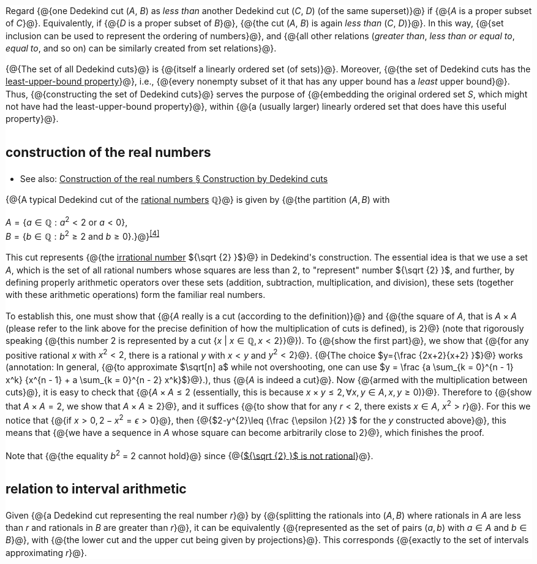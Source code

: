 Regard {@{one Dedekind cut \(_A_, _B_\) as _less than_ another Dedekind cut \(_C_, _D_\) \(of the same superset\)}@} if {@{_A_ is a proper subset of _C_}@}. Equivalently, if {@{_D_ is a proper subset of _B_}@}, {@{the cut \(_A_, _B_\) is again _less than_ \(_C_, _D_\)}@}. In this way, {@{set inclusion can be used to represent the ordering of numbers}@}, and {@{all other relations \(_greater than_, _less than or equal to_, _equal to_, and so on\) can be similarly created from set relations}@}. 

{@{The set of all Dedekind cuts}@} is {@{itself a linearly ordered set \(of sets\)}@}. Moreover, {@{the set of Dedekind cuts has the [least-upper-bound property](least-upper-bound%20property.md)}@}, i.e., {@{every nonempty subset of it that has any upper bound has a _least_ upper bound}@}. Thus, {@{constructing the set of Dedekind cuts}@} serves the purpose of {@{embedding the original ordered set _S_, which might not have had the least-upper-bound property}@}, within {@{a \(usually larger\) linearly ordered set that does have this useful property}@}. 

## construction of the real numbers

- See also: [Construction of the real numbers § Construction by Dedekind cuts](construction%20of%20the%20real%20numbers.md#construction%20by%20Dedekind%20cuts)

{@{A typical Dedekind cut of the [rational numbers](rational%20number.md) $\mathbb {Q}$}@} is given by {@{the partition $(A,B)$ with <p> $A=\{a\in \mathbb {Q} :a^{2}<2{\text{ or } }a<0\},$ <br/> $B=\{b\in \mathbb {Q} :b^{2}\geq 2{\text{ and } }b\geq 0\}.$}@}<sup>[\[4\]](#^ref-4)</sup> 

This cut represents {@{the [irrational number](irrational%20number.md) ${\sqrt {2} }$}@} in Dedekind's construction. The essential idea is that we use a set $A$, which is the set of all rational numbers whose squares are less than 2, to "represent" number ${\sqrt {2} }$, and further, by defining properly arithmetic operators over these sets \(addition, subtraction, multiplication, and division\), these sets \(together with these arithmetic operations\) form the familiar real numbers. 

To establish this, one must show that {@{$A$ really is a cut \(according to the definition\)}@} and {@{the square of $A$, that is $A\times A$ \(please refer to the link above for the precise definition of how the multiplication of cuts is defined\), is $2$}@} \(note that rigorously speaking {@{this number 2 is represented by a cut $\{x\ |\ x\in \mathbb {Q} ,x<2\}$}@}\). To {@{show the first part}@}, we show that {@{for any positive rational $x$ with $x^{2}<2$, there is a rational $y$ with $x<y$ and $y^{2}<2$}@}. {@{The choice $y={\frac {2x+2}{x+2} }$}@} works (annotation: In general, {@{to approximate $\sqrt[n] a$ while not overshooting, one can use $y = \frac {a \sum_{k = 0}^{n - 1} x^k} {x^{n - 1} + a \sum_{k = 0}^{n - 2} x^k}$}@}.), thus {@{$A$ is indeed a cut}@}. Now {@{armed with the multiplication between cuts}@}, it is easy to check that {@{$A\times A\leq 2$ \(essentially, this is because $x\times y\leq 2,\forall x,y\in A,x,y\geq 0$\)}@}. Therefore to {@{show that $A\times A=2$, we show that $A\times A\geq 2$}@}, and it suffices {@{to show that for any $r<2$, there exists $x\in A$, $x^{2}>r$}@}. For this we notice that {@{if $x>0,2-x^{2}=\epsilon >0$}@}, then {@{$2-y^{2}\leq {\frac {\epsilon }{2} }$ for the $y$ constructed above}@}, this means that {@{we have a sequence in $A$ whose square can become arbitrarily close to $2$}@}, which finishes the proof. 

Note that {@{the equality _b_<sup>2</sup> = 2 cannot hold}@} since {@{[${\sqrt {2} }$ is not rational](square%20root%20of%202.md#proofs%20of%20irrationality)}@}. 

## relation to interval arithmetic

Given {@{a Dedekind cut representing the real number $r$}@} by {@{splitting the rationals into $(A,B)$ where rationals in $A$ are less than $r$ and rationals in $B$ are greater than $r$}@}, it can be equivalently {@{represented as the set of pairs $(a,b)$ with $a\in A$ and $b\in B$}@}, with {@{the lower cut and the upper cut being given by projections}@}. This corresponds {@{exactly to the set of intervals approximating $r$}@}. 
